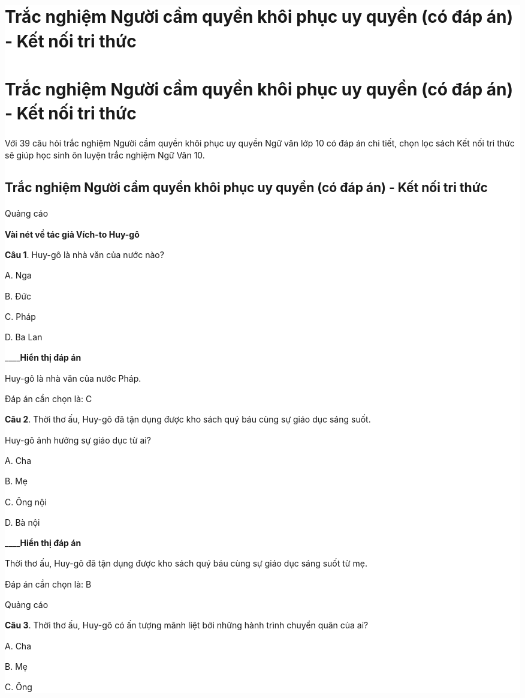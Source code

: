 # Trắc nghiệm Người cầm quyền khôi phục uy quyền (có đáp án) - Kết nối tri thức

# Trắc nghiệm Người cầm quyền khôi phục uy quyền (có đáp án) - Kết nối tri thức

Với 39 câu hỏi trắc nghiệm Người cầm quyền khôi phục uy quyền Ngữ văn lớp 10 có đáp án chi tiết, chọn lọc sách Kết nối tri thức sẽ giúp học sinh ôn luyện trắc nghiệm Ngữ Văn 10.

## Trắc nghiệm Người cầm quyền khôi phục uy quyền (có đáp án) - Kết nối tri thức

Quảng cáo

**Vài nét về tác giả Vích-to Huy-gô**

**Câu 1**. Huy-gô là nhà văn của nước nào?

A. Nga

B. Đức

C. Pháp

D. Ba Lan

____**Hiển thị đáp án**

Huy-gô là nhà văn của nước Pháp.

Đáp án cần chọn là: C

**Câu 2**. Thời thơ ấu, Huy-gô đã tận dụng được kho sách quý báu cùng sự giáo dục sáng suốt.

Huy-gô ảnh hưởng sự giáo dục từ ai?

A. Cha

B. Mẹ

C. Ông nội

D. Bà nội

____**Hiển thị đáp án**

Thời thơ ấu, Huy-gô đã tận dụng được kho sách quý báu cùng sự giáo dục sáng suốt từ mẹ.

Đáp án cần chọn là: B

Quảng cáo

**Câu 3**. Thời thơ ấu, Huy-gô có ấn tượng mãnh liệt bởi những hành trình chuyển quân của ai?

A. Cha

B. Mẹ

C. Ông

